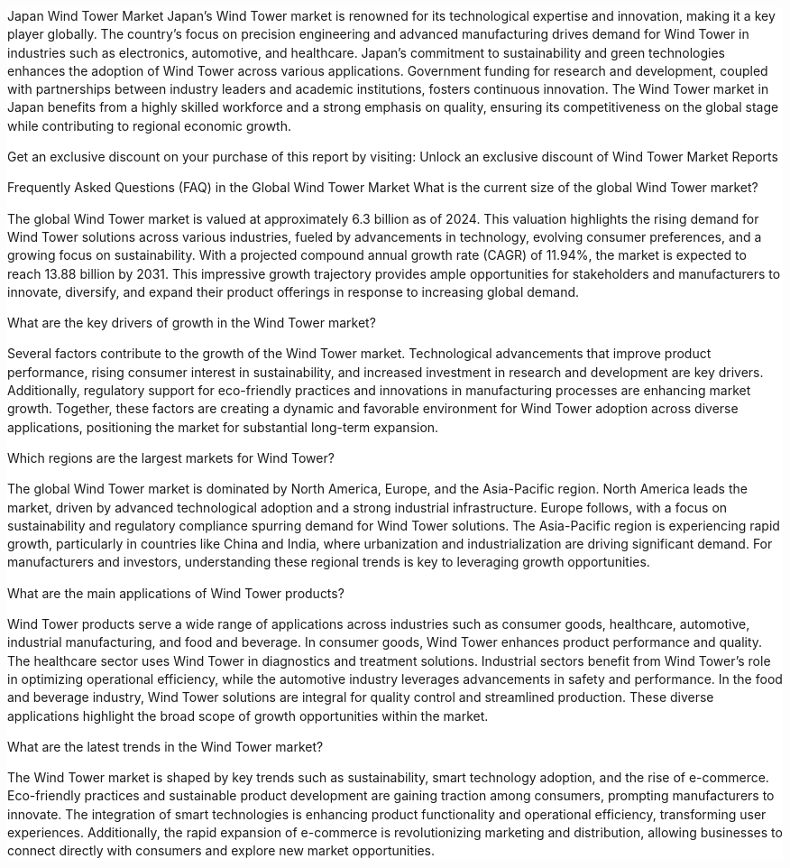 Japan Wind Tower Market
Japan’s Wind Tower market is renowned for its technological expertise and innovation, making it a key player globally. The country’s focus on precision engineering and advanced manufacturing drives demand for Wind Tower in industries such as electronics, automotive, and healthcare. Japan’s commitment to sustainability and green technologies enhances the adoption of Wind Tower across various applications. Government funding for research and development, coupled with partnerships between industry leaders and academic institutions, fosters continuous innovation. The Wind Tower market in Japan benefits from a highly skilled workforce and a strong emphasis on quality, ensuring its competitiveness on the global stage while contributing to regional economic growth.

Get an exclusive discount on your purchase of this report by visiting: Unlock an exclusive discount of Wind Tower Market Reports 

Frequently Asked Questions (FAQ) in the Global Wind Tower Market
What is the current size of the global Wind Tower market?

The global Wind Tower market is valued at approximately 6.3 billion as of 2024. This valuation highlights the rising demand for Wind Tower solutions across various industries, fueled by advancements in technology, evolving consumer preferences, and a growing focus on sustainability. With a projected compound annual growth rate (CAGR) of 11.94%, the market is expected to reach 13.88 billion by 2031. This impressive growth trajectory provides ample opportunities for stakeholders and manufacturers to innovate, diversify, and expand their product offerings in response to increasing global demand.

What are the key drivers of growth in the Wind Tower market?

Several factors contribute to the growth of the Wind Tower market. Technological advancements that improve product performance, rising consumer interest in sustainability, and increased investment in research and development are key drivers. Additionally, regulatory support for eco-friendly practices and innovations in manufacturing processes are enhancing market growth. Together, these factors are creating a dynamic and favorable environment for Wind Tower adoption across diverse applications, positioning the market for substantial long-term expansion.

Which regions are the largest markets for Wind Tower?

The global Wind Tower market is dominated by North America, Europe, and the Asia-Pacific region. North America leads the market, driven by advanced technological adoption and a strong industrial infrastructure. Europe follows, with a focus on sustainability and regulatory compliance spurring demand for Wind Tower solutions. The Asia-Pacific region is experiencing rapid growth, particularly in countries like China and India, where urbanization and industrialization are driving significant demand. For manufacturers and investors, understanding these regional trends is key to leveraging growth opportunities.

What are the main applications of Wind Tower products?

Wind Tower products serve a wide range of applications across industries such as consumer goods, healthcare, automotive, industrial manufacturing, and food and beverage. In consumer goods, Wind Tower enhances product performance and quality. The healthcare sector uses Wind Tower in diagnostics and treatment solutions. Industrial sectors benefit from Wind Tower’s role in optimizing operational efficiency, while the automotive industry leverages advancements in safety and performance. In the food and beverage industry, Wind Tower solutions are integral for quality control and streamlined production. These diverse applications highlight the broad scope of growth opportunities within the market.

What are the latest trends in the Wind Tower market?

The Wind Tower market is shaped by key trends such as sustainability, smart technology adoption, and the rise of e-commerce. Eco-friendly practices and sustainable product development are gaining traction among consumers, prompting manufacturers to innovate. The integration of smart technologies is enhancing product functionality and operational efficiency, transforming user experiences. Additionally, the rapid expansion of e-commerce is revolutionizing marketing and distribution, allowing businesses to connect directly with consumers and explore new market opportunities.
